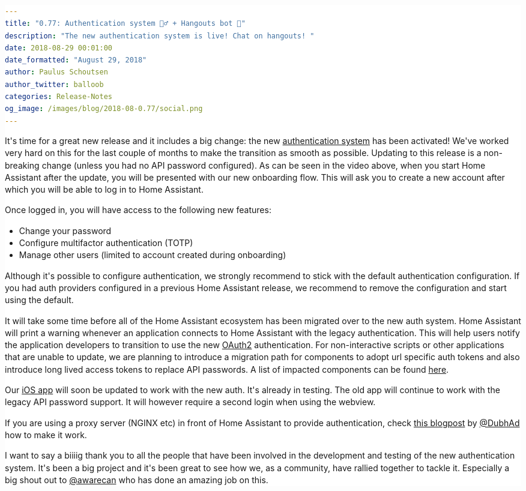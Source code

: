 ```yaml
---
title: "0.77: Authentication system 👮‍♂️ + Hangouts bot 🤖"
description: "The new authentication system is live! Chat on hangouts! "
date: 2018-08-29 00:01:00
date_formatted: "August 29, 2018"
author: Paulus Schoutsen
author_twitter: balloob
categories: Release-Notes
og_image: /images/blog/2018-08-0.77/social.png
---
```


<div class='videoWrapper'>
<iframe width="560" height="315" src="https://www.youtube.com/embed/Xm6tsnXabcw" frameborder="0" allowfullscreen></iframe>
</div>

It's time for a great new release and it includes a big change: the new [authentication system](/docs/authentication/) has been activated! We've worked very hard on this for the last couple of months to make the transition as smooth as possible. Updating to this release is a non-breaking change (unless you had no API password configured). As can be seen in the video above, when you start Home Assistant after the update, you will be presented with our new onboarding flow. This will ask you to create a new account after which you will be able to log in to Home Assistant.

Once logged in, you will have access to the following new features:

 - Change your password
 - Configure multifactor authentication (TOTP)
 - Manage other users (limited to account created during onboarding)

Although it's possible to configure authentication, we strongly recommend to stick with the default authentication configuration.  If you had auth providers configured in a previous Home Assistant release, we recommend to remove the configuration and start using the default.

It will take some time before all of the Home Assistant ecosystem has been migrated over to the new auth system. Home Assistant will print a warning whenever an application connects to Home Assistant with the legacy authentication. This will help users notify the application developers to transition to use the new [OAuth2](https://developers.home-assistant.io/docs/en/auth_api.html) authentication. For non-interactive scripts or other applications that are unable to update, we are planning to introduce a migration path for components to adopt url specific auth tokens and also introduce long lived access tokens to replace API passwords. A list of impacted components can be found [here](https://github.com/home-assistant/home-assistant/issues/15376#issuecomment-415890552).

Our [iOS app](/ios) will soon be updated to work with the new auth. It's already in testing. The old app will continue to work with the legacy API password support. It will however require a second login when using the webview.

If you are using a proxy server (NGINX etc) in front of Home Assistant to provide authentication, check [this blogpost](https://blog.ceard.tech/2018/08/turbulence-ahead-fasten-your-seatbelt.html) by [@DubhAd] how to make it work.

I want to say a biiiig thank you to all the people that have been involved in the development and testing of the new authentication system. It's been a big project and it's been great to see how we, as a community, have rallied together to tackle it. Especially a big shout out to [@awarecan] who has done an amazing job on this.


[#16278]: https://github.com/home-assistant/home-assistant/pull/16278
[#16282]: https://github.com/home-assistant/home-assistant/pull/16282
[@cnrd]: https://github.com/cnrd
[@syssi]: https://github.com/syssi
[binary_sensor.xiaomi_aqara docs]: /integrations/binary_sensor.xiaomi_aqara/
[vacuum.xiaomi_miio docs]: /integrations/vacuum.xiaomi_miio/
[#16292]: https://github.com/home-assistant/home-assistant/pull/16292
[#16309]: https://github.com/home-assistant/home-assistant/pull/16309
[#16316]: https://github.com/home-assistant/home-assistant/pull/16316
[@amelchio]: https://github.com/amelchio
[@exxamalte]: https://github.com/exxamalte
[@lamiskin]: https://github.com/lamiskin
[feedreader docs]: /integrations/feedreader/
[light.lifx docs]: /integrations/lifx
[wemo docs]: /integrations/wemo/
[@timmo001]: https://github.com/timmo001
[#14516]: https://github.com/home-assistant/home-assistant/pull/14516
[#14557]: https://github.com/home-assistant/home-assistant/pull/14557
[#15489]: https://github.com/home-assistant/home-assistant/pull/15489
[#15520]: https://github.com/home-assistant/home-assistant/pull/15520
[#15643]: https://github.com/home-assistant/home-assistant/pull/15643
[#15657]: https://github.com/home-assistant/home-assistant/pull/15657
[#15684]: https://github.com/home-assistant/home-assistant/pull/15684
[#15784]: https://github.com/home-assistant/home-assistant/pull/15784
[#15812]: https://github.com/home-assistant/home-assistant/pull/15812
[#15820]: https://github.com/home-assistant/home-assistant/pull/15820
[#15836]: https://github.com/home-assistant/home-assistant/pull/15836
[#15840]: https://github.com/home-assistant/home-assistant/pull/15840
[#15853]: https://github.com/home-assistant/home-assistant/pull/15853
[#15888]: https://github.com/home-assistant/home-assistant/pull/15888
[#15918]: https://github.com/home-assistant/home-assistant/pull/15918
[#15928]: https://github.com/home-assistant/home-assistant/pull/15928
[#15940]: https://github.com/home-assistant/home-assistant/pull/15940
[#15945]: https://github.com/home-assistant/home-assistant/pull/15945
[#15946]: https://github.com/home-assistant/home-assistant/pull/15946
[#15947]: https://github.com/home-assistant/home-assistant/pull/15947
[#15949]: https://github.com/home-assistant/home-assistant/pull/15949
[#15950]: https://github.com/home-assistant/home-assistant/pull/15950
[#15966]: https://github.com/home-assistant/home-assistant/pull/15966
[#15967]: https://github.com/home-assistant/home-assistant/pull/15967
[#15968]: https://github.com/home-assistant/home-assistant/pull/15968
[#15969]: https://github.com/home-assistant/home-assistant/pull/15969
[#15973]: https://github.com/home-assistant/home-assistant/pull/15973
[#15980]: https://github.com/home-assistant/home-assistant/pull/15980
[#15981]: https://github.com/home-assistant/home-assistant/pull/15981
[#15982]: https://github.com/home-assistant/home-assistant/pull/15982
[#15986]: https://github.com/home-assistant/home-assistant/pull/15986
[#15989]: https://github.com/home-assistant/home-assistant/pull/15989
[#15991]: https://github.com/home-assistant/home-assistant/pull/15991
[#15993]: https://github.com/home-assistant/home-assistant/pull/15993
[#15998]: https://github.com/home-assistant/home-assistant/pull/15998
[#16000]: https://github.com/home-assistant/home-assistant/pull/16000
[#16003]: https://github.com/home-assistant/home-assistant/pull/16003
[#16007]: https://github.com/home-assistant/home-assistant/pull/16007
[#16012]: https://github.com/home-assistant/home-assistant/pull/16012
[#16017]: https://github.com/home-assistant/home-assistant/pull/16017
[#16018]: https://github.com/home-assistant/home-assistant/pull/16018
[#16019]: https://github.com/home-assistant/home-assistant/pull/16019
[#16020]: https://github.com/home-assistant/home-assistant/pull/16020
[#16021]: https://github.com/home-assistant/home-assistant/pull/16021
[#16023]: https://github.com/home-assistant/home-assistant/pull/16023
[#16024]: https://github.com/home-assistant/home-assistant/pull/16024
[#16025]: https://github.com/home-assistant/home-assistant/pull/16025
[#16029]: https://github.com/home-assistant/home-assistant/pull/16029
[#16035]: https://github.com/home-assistant/home-assistant/pull/16035
[#16037]: https://github.com/home-assistant/home-assistant/pull/16037
[#16042]: https://github.com/home-assistant/home-assistant/pull/16042
[#16047]: https://github.com/home-assistant/home-assistant/pull/16047
[#16049]: https://github.com/home-assistant/home-assistant/pull/16049
[#16060]: https://github.com/home-assistant/home-assistant/pull/16060
[#16065]: https://github.com/home-assistant/home-assistant/pull/16065
[#16071]: https://github.com/home-assistant/home-assistant/pull/16071
[#16077]: https://github.com/home-assistant/home-assistant/pull/16077
[#16079]: https://github.com/home-assistant/home-assistant/pull/16079
[#16083]: https://github.com/home-assistant/home-assistant/pull/16083
[#16091]: https://github.com/home-assistant/home-assistant/pull/16091
[#16093]: https://github.com/home-assistant/home-assistant/pull/16093
[#16095]: https://github.com/home-assistant/home-assistant/pull/16095
[#16096]: https://github.com/home-assistant/home-assistant/pull/16096
[#16098]: https://github.com/home-assistant/home-assistant/pull/16098
[#16099]: https://github.com/home-assistant/home-assistant/pull/16099
[#16100]: https://github.com/home-assistant/home-assistant/pull/16100
[#16102]: https://github.com/home-assistant/home-assistant/pull/16102
[#16104]: https://github.com/home-assistant/home-assistant/pull/16104
[#16106]: https://github.com/home-assistant/home-assistant/pull/16106
[#16107]: https://github.com/home-assistant/home-assistant/pull/16107
[#16108]: https://github.com/home-assistant/home-assistant/pull/16108
[#16110]: https://github.com/home-assistant/home-assistant/pull/16110
[#16111]: https://github.com/home-assistant/home-assistant/pull/16111
[#16112]: https://github.com/home-assistant/home-assistant/pull/16112
[#16113]: https://github.com/home-assistant/home-assistant/pull/16113
[#16115]: https://github.com/home-assistant/home-assistant/pull/16115
[#16121]: https://github.com/home-assistant/home-assistant/pull/16121
[#16125]: https://github.com/home-assistant/home-assistant/pull/16125
[#16126]: https://github.com/home-assistant/home-assistant/pull/16126
[#16127]: https://github.com/home-assistant/home-assistant/pull/16127
[#16129]: https://github.com/home-assistant/home-assistant/pull/16129
[#16130]: https://github.com/home-assistant/home-assistant/pull/16130
[#16141]: https://github.com/home-assistant/home-assistant/pull/16141
[#16146]: https://github.com/home-assistant/home-assistant/pull/16146
[#16147]: https://github.com/home-assistant/home-assistant/pull/16147
[#16150]: https://github.com/home-assistant/home-assistant/pull/16150
[#16152]: https://github.com/home-assistant/home-assistant/pull/16152
[#16170]: https://github.com/home-assistant/home-assistant/pull/16170
[#16171]: https://github.com/home-assistant/home-assistant/pull/16171
[#16174]: https://github.com/home-assistant/home-assistant/pull/16174
[#16175]: https://github.com/home-assistant/home-assistant/pull/16175
[#16180]: https://github.com/home-assistant/home-assistant/pull/16180
[#16182]: https://github.com/home-assistant/home-assistant/pull/16182
[#16184]: https://github.com/home-assistant/home-assistant/pull/16184
[#16190]: https://github.com/home-assistant/home-assistant/pull/16190
[#16191]: https://github.com/home-assistant/home-assistant/pull/16191
[#16198]: https://github.com/home-assistant/home-assistant/pull/16198
[#16202]: https://github.com/home-assistant/home-assistant/pull/16202
[#16209]: https://github.com/home-assistant/home-assistant/pull/16209
[#16216]: https://github.com/home-assistant/home-assistant/pull/16216
[#16220]: https://github.com/home-assistant/home-assistant/pull/16220
[#16224]: https://github.com/home-assistant/home-assistant/pull/16224
[#16227]: https://github.com/home-assistant/home-assistant/pull/16227
[#16232]: https://github.com/home-assistant/home-assistant/pull/16232
[#16233]: https://github.com/home-assistant/home-assistant/pull/16233
[#16234]: https://github.com/home-assistant/home-assistant/pull/16234
[#16235]: https://github.com/home-assistant/home-assistant/pull/16235
[#16238]: https://github.com/home-assistant/home-assistant/pull/16238
[#16240]: https://github.com/home-assistant/home-assistant/pull/16240
[#16254]: https://github.com/home-assistant/home-assistant/pull/16254
[#16255]: https://github.com/home-assistant/home-assistant/pull/16255
[@Alexxander0]: https://github.com/Alexxander0
[@DubhAd]: https://github.com/DubhAd
[@Danielhiversen]: https://github.com/Danielhiversen
[@Eriner]: https://github.com/Eriner
[@Kane610]: https://github.com/Kane610
[@MartinHjelmare]: https://github.com/MartinHjelmare
[@OverloadUT]: https://github.com/OverloadUT
[@PhracturedBlue]: https://github.com/PhracturedBlue
[@Swamp-Ig]: https://github.com/Swamp-Ig
[@TimBailey-pnk]: https://github.com/TimBailey-pnk
[@amelchio]: https://github.com/amelchio
[@appzer]: https://github.com/appzer
[@armills]: https://github.com/armills
[@aronsky]: https://github.com/aronsky
[@awarecan]: https://github.com/awarecan
[@balloob]: https://github.com/balloob
[@cgarwood]: https://github.com/cgarwood
[@cgtobi]: https://github.com/cgtobi
[@cnrd]: https://github.com/cnrd
[@colinfrei]: https://github.com/colinfrei
[@danielperna84]: https://github.com/danielperna84
[@depl0y]: https://github.com/depl0y
[@dgomes]: https://github.com/dgomes
[@dshokouhi]: https://github.com/dshokouhi
[@eavanvalkenburg]: https://github.com/eavanvalkenburg
[@fabaff]: https://github.com/fabaff
[@fliphess]: https://github.com/fliphess
[@foxel]: https://github.com/foxel
[@heythisisnate]: https://github.com/heythisisnate
[@hobbypunk90]: https://github.com/hobbypunk90
[@jcconnell]: https://github.com/jcconnell
[@jeradM]: https://github.com/jeradM
[@klada]: https://github.com/klada
[@leppa]: https://github.com/leppa
[@lhovo]: https://github.com/lhovo
[@logic]: https://github.com/logic
[@mcspr]: https://github.com/mcspr
[@scop]: https://github.com/scop
[@sdague]: https://github.com/sdague
[@shoejosh]: https://github.com/shoejosh
[@villanyibalint]: https://github.com/villanyibalint
[@syssi]: https://github.com/syssi
[@teharris1]: https://github.com/teharris1
[@ttroy50]: https://github.com/ttroy50
[@vrih]: https://github.com/vrih
[@zhelev]: https://github.com/zhelev
[alexa docs]: /integrations/alexa/
[api docs]: /integrations/api/
[auth docs]: /integrations/auth/
[binary_sensor.deconz docs]: /integrations/deconz#binary-sensor
[binary_sensor.trend docs]: /integrations/trend
[binary_sensor.wemo docs]: /integrations/wemo
[binary_sensor.xiaomi_aqara docs]: /integrations/binary_sensor.xiaomi_aqara/
[bmw_connected_drive docs]: /integrations/bmw_connected_drive/
[calendar.google docs]: /integrations/calendar.google/
[camera docs]: /integrations/camera/
[camera.generic docs]: /integrations/generic
[camera.proxy docs]: /integrations/proxy
[camera.push docs]: /integrations/push
[climate docs]: /integrations/climate/
[climate.ephember docs]: /integrations/ephember
[climate.generic_thermostat docs]: /integrations/generic_thermostat
[climate.knx docs]: /integrations/climate.knx/
[climate.maxcube docs]: /integrations/maxcube
[climate.sensibo docs]: /integrations/sensibo
[config docs]: /integrations/config/
[conversation docs]: /integrations/conversation/
[cover.aladdin_connect docs]: /integrations/aladdin_connect
[cover.brunt docs]: /integrations/brunt
[deconz docs]: /integrations/deconz/
[device_tracker docs]: /integrations/device_tracker/
[ecovacs docs]: /integrations/ecovacs/
[fan.xiaomi_miio docs]: /integrations/fan.xiaomi_miio/
[hangouts docs]: /integrations/hangouts/
[hassio docs]: /integrations/hassio/
[homematic docs]: /integrations/homematic/
[http docs]: /integrations/http/
[image_processing.opencv docs]: /integrations/opencv
[input_datetime docs]: /integrations/input_datetime/
[insteon_local docs]: /integrations/insteon/
[insteon_plm docs]: /integrations/insteon/
[konnected docs]: /integrations/konnected/
[light.deconz docs]: /integrations/deconz#light
[light.wemo docs]: /integrations/wemo
[light.xiaomi_miio docs]: /integrations/light.xiaomi_miio/
[lock.bmw_connected_drive docs]: /integrations/bmw_connected_drive
[media_extractor docs]: /integrations/media_extractor/
[media_player.frontier_silicon docs]: /integrations/frontier_silicon
[media_player.mpd docs]: /integrations/mpd
[media_player.plex docs]: /integrations/plex#media-player
[media_player.sonos docs]: /integrations/sonos
[mqtt_eventstream docs]: /integrations/mqtt_eventstream/
[mqtt_statestream docs]: /integrations/mqtt_statestream/
[notify docs]: /integrations/notify/
[openuv docs]: /integrations/openuv/
[panel_custom docs]: /integrations/panel_custom/
[remote.xiaomi_miio docs]: /integrations/remote.xiaomi_miio/
[sensor.deconz docs]: /integrations/deconz#sensor
[sensor.geizhals docs]: /integrations/geizhals
[sensor.glances docs]: /integrations/glances
[sensor.netatmo_public docs]: /integrations/netatmo/#sensor
[sensor.noaa_tides docs]: /integrations/noaa_tides
[sensor.openuv docs]: /integrations/openuv
[sensor.scrape docs]: /integrations/scrape
[sensor.shodan docs]: /integrations/shodan
[sensor.systemmonitor docs]: /integrations/systemmonitor
[sensor.sytadin docs]: /integrations/sytadin
[sensor.worldtidesinfo docs]: /integrations/worldtidesinfo
[sensor.xiaomi_miio docs]: /integrations/sensor.xiaomi_miio/
[sonos docs]: /integrations/sonos/
[splunk docs]: /integrations/splunk/
[switch.deconz docs]: /integrations/deconz#switch
[switch.fritzdect docs]: /integrations/fritzdect
[switch.konnected docs]: /integrations/konnected#switch
[switch.wemo docs]: /integrations/wemo
[switch.xiaomi_miio docs]: /integrations/switch.xiaomi_miio/
[tellduslive docs]: /integrations/tellduslive/
[upnp docs]: /integrations/upnp/
[vacuum.ecovacs docs]: /integrations/ecovacs#vacuum
[vacuum.neato docs]: /integrations/neato#vacuum
[vacuum.xiaomi_miio docs]: /integrations/vacuum.xiaomi_miio/
[waterfurnace docs]: /integrations/waterfurnace/
[websocket_api docs]: /integrations/websocket_api/
[wemo docs]: /integrations/wemo/